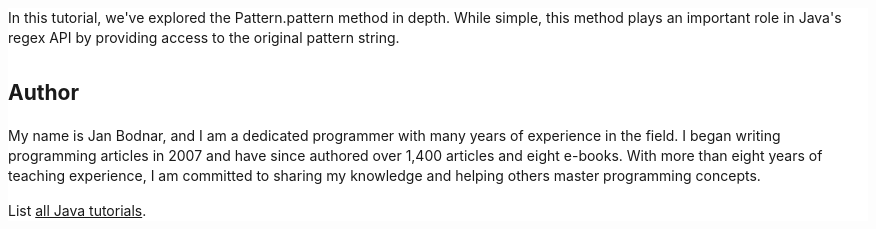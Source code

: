 In this tutorial, we've explored the Pattern.pattern method in
depth. While simple, this method plays an important role in Java's regex API
by providing access to the original pattern string.

## Author

My name is Jan Bodnar, and I am a dedicated programmer with many years of
experience in the field. I began writing programming articles in 2007 and have
since authored over 1,400 articles and eight e-books. With more than eight years
of teaching experience, I am committed to sharing my knowledge and helping
others master programming concepts.

List [all Java tutorials](/java/).